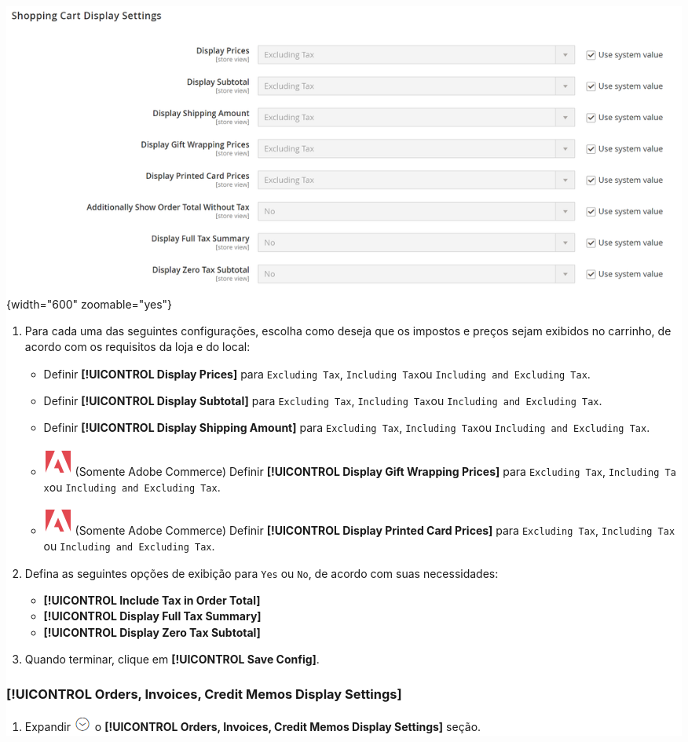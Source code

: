    ![Configurações de exibição do carrinho de compras](../configuration-reference/sales/assets/tax-shopping-cart-display-settings.png){width="600" zoomable="yes"}

1. Para cada uma das seguintes configurações, escolha como deseja que os impostos e preços sejam exibidos no carrinho, de acordo com os requisitos da loja e do local:

   - Definir **[!UICONTROL Display Prices]** para `Excluding Tax`, `Including Tax`ou `Including and Excluding Tax`.

   - Definir **[!UICONTROL Display Subtotal]** para `Excluding Tax`, `Including Tax`ou `Including and Excluding Tax`.

   - Definir **[!UICONTROL Display Shipping Amount]** para `Excluding Tax`, `Including Tax`ou `Including and Excluding Tax`.

   - ![Adobe Commerce](../assets/adobe-logo.svg) (Somente Adobe Commerce) Definir **[!UICONTROL Display Gift Wrapping Prices]** para `Excluding Tax`, `Including Tax`ou `Including and Excluding Tax`.

   - ![Adobe Commerce](../assets/adobe-logo.svg) (Somente Adobe Commerce) Definir **[!UICONTROL Display Printed Card Prices]** para `Excluding Tax`, `Including Tax`ou `Including and Excluding Tax`.

1. Defina as seguintes opções de exibição para `Yes` ou `No`, de acordo com suas necessidades:

   - **[!UICONTROL Include Tax in Order Total]**
   - **[!UICONTROL Display Full Tax Summary]**
   - **[!UICONTROL Display Zero Tax Subtotal]**

1. Quando terminar, clique em **[!UICONTROL Save Config]**.

### [!UICONTROL Orders, Invoices, Credit Memos Display Settings]

1. Expandir ![Expansão](../assets/icon-display-expand.png) o **[!UICONTROL Orders, Invoices, Credit Memos Display Settings]** seção.

